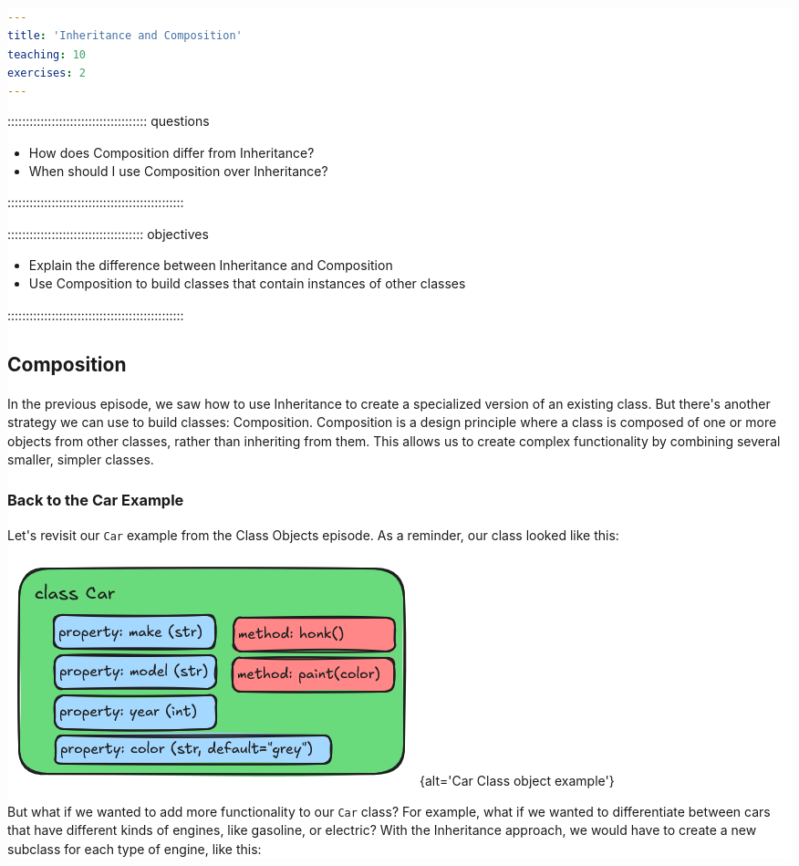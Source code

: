 ```yaml
---
title: 'Inheritance and Composition'
teaching: 10
exercises: 2
---
```


:::::::::::::::::::::::::::::::::::::: questions

- How does Composition differ from Inheritance?
- When should I use Composition over Inheritance?

::::::::::::::::::::::::::::::::::::::::::::::::

::::::::::::::::::::::::::::::::::::: objectives

- Explain the difference between Inheritance and Composition
- Use Composition to build classes that contain instances of other classes

::::::::::::::::::::::::::::::::::::::::::::::::

## Composition

In the previous episode, we saw how to use Inheritance to create a specialized version of an
existing class. But there's another strategy we can use to build classes: Composition. Composition
is a design principle where a class is composed of one or more objects from other classes, rather
than inheriting from them. This allows us to create complex functionality by combining several
smaller, simpler classes.

### Back to the Car Example

Let's revisit our `Car` example from the Class Objects episode. As a reminder, our class looked like
this:

![Car Class object example](./fig/03-class-objects/car_class.PNG){alt='Car Class object example'}

But what if we wanted to add more functionality to our `Car` class? For example, what if we wanted
to differentiate between cars that have different kinds of engines, like gasoline, or electric?
With the Inheritance approach, we would have to create a new subclass for each type of engine, like
this:
